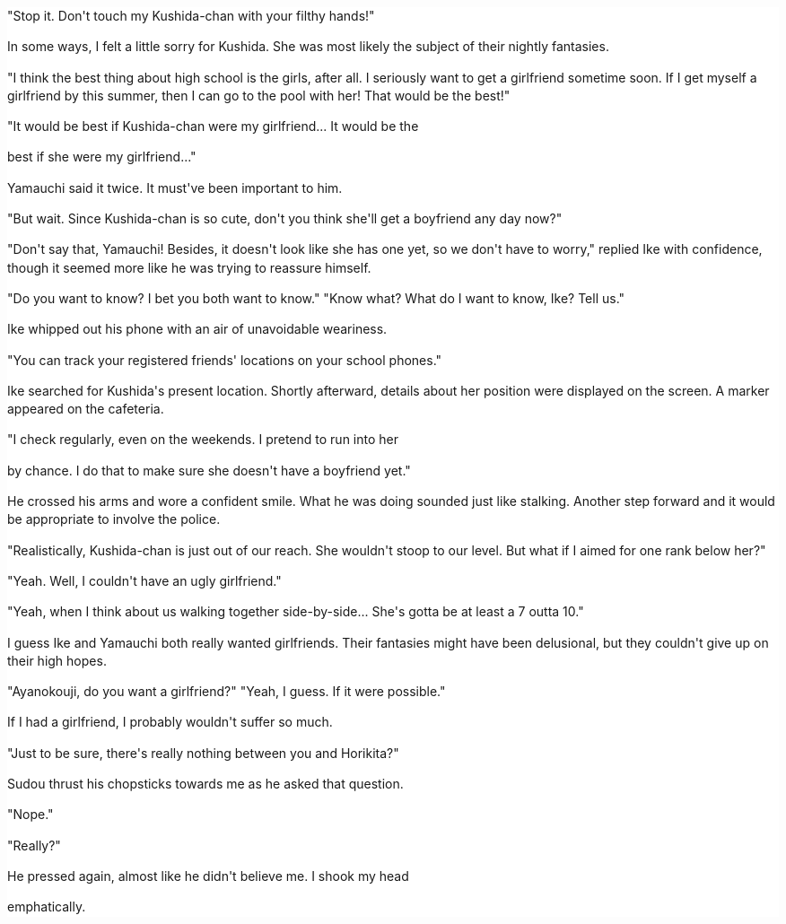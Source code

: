 "Stop it. Don't touch my Kushida-chan with your filthy hands!"

In some ways, I felt a little sorry for Kushida. She was most likely the subject of their nightly fantasies.

"I think the best thing about high school is the girls, after all. I seriously want to get a girlfriend sometime soon. If I get myself a girlfriend by this summer, then I can go to the pool with her! That would be the best!"

"It would be best if Kushida-chan were my girlfriend... It would be the

best if she were my girlfriend..."

Yamauchi said it twice. It must've been important to him.

"But wait. Since Kushida-chan is so cute, don't you think she'll get a boyfriend any day now?"

"Don't say that, Yamauchi! Besides, it doesn't look like she has one yet, so we don't have to worry," replied Ike with confidence, though it seemed more like he was trying to reassure himself.

"Do you want to know? I bet you both want to know." "Know what? What do I want to know, Ike? Tell us."

Ike whipped out his phone with an air of unavoidable weariness.

"You can track your registered friends' locations on your school phones."

Ike searched for Kushida's present location. Shortly afterward, details about her position were displayed on the screen. A marker appeared on the cafeteria.

"I check regularly, even on the weekends. I pretend to run into her

by chance. I do that to make sure she doesn't have a boyfriend yet."

He crossed his arms and wore a confident smile. What he was doing sounded just like stalking. Another step forward and it would be appropriate to involve the police.

"Realistically, Kushida-chan is just out of our reach. She wouldn't stoop to our level. But what if I aimed for one rank below her?"

"Yeah. Well, I couldn't have an ugly girlfriend."

"Yeah, when I think about us walking together side-by-side... She's gotta be at least a 7 outta 10."

I guess Ike and Yamauchi both really wanted girlfriends. Their fantasies might have been delusional, but they couldn't give up on their high hopes.

"Ayanokouji, do you want a girlfriend?" "Yeah, I guess. If it were possible."

If I had a girlfriend, I probably wouldn't suffer so much.

"Just to be sure, there's really nothing between you and Horikita?"

Sudou thrust his chopsticks towards me as he asked that question.

"Nope."

"Really?"

He pressed again, almost like he didn't believe me. I shook my head

emphatically.
